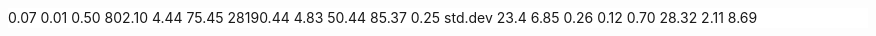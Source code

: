 </td>
<td style="text-align:right;">
0.07
</td>
<td style="text-align:right;">
0.01
</td>
<td style="text-align:right;">
0.50
</td>
<td style="text-align:right;">
802.10
</td>
<td style="text-align:right;">
4.44
</td>
<td style="text-align:right;">
75.45
</td>
<td style="text-align:right;">
28190.44
</td>
<td style="text-align:right;">
4.83
</td>
<td style="text-align:right;">
50.44
</td>
<td style="text-align:right;">
85.37
</td>
<td style="text-align:right;">
0.25
</td>
</tr>
<tr>
<td style="text-align:left;">
std.dev
</td>
<td style="text-align:right;">
23.4
</td>
<td style="text-align:right;">
6.85
</td>
<td style="text-align:right;">
0.26
</td>
<td style="text-align:right;">
0.12
</td>
<td style="text-align:right;">
0.70
</td>
<td style="text-align:right;">
28.32
</td>
<td style="text-align:right;">
2.11
</td>
<td style="text-align:right;">
8.69
</td>
<td style="text-align:right;">